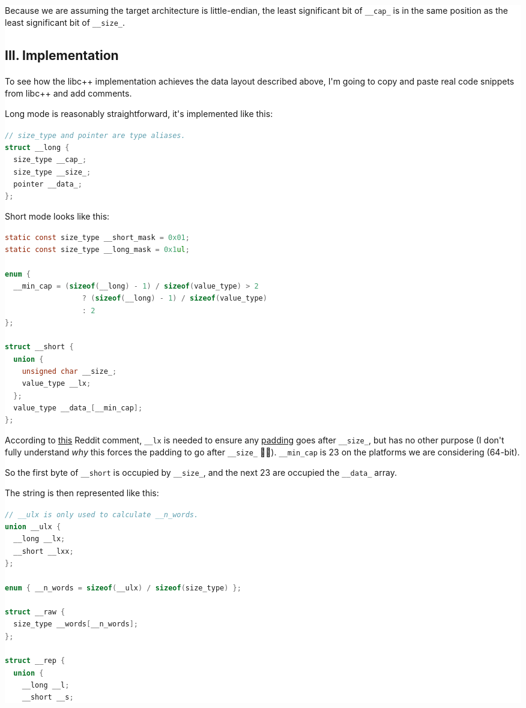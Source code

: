 Because we are assuming the target architecture is little-endian, the least significant bit of `__cap_` is in the same position as the least significant bit of `__size_`.

## III. Implementation

To see how the libc++ implementation achieves the data layout described above, I'm going to copy and paste real code snippets from libc++ and add comments.

Long mode is reasonably straightforward, it's implemented like this:
```c
// size_type and pointer are type aliases.
struct __long {
  size_type __cap_;
  size_type __size_;
  pointer __data_;
};
```

Short mode looks like this:

```c
static const size_type __short_mask = 0x01;
static const size_type __long_mask = 0x1ul;

enum {
  __min_cap = (sizeof(__long) - 1) / sizeof(value_type) > 2
                  ? (sizeof(__long) - 1) / sizeof(value_type)
                  : 2
};

struct __short {
  union {
    unsigned char __size_;
    value_type __lx;
  };
  value_type __data_[__min_cap];
};
```

According to [this](https://www.reddit.com/r/cpp/comments/blnwra/stdstring_implementation_in_libc/emqrpz8/) Reddit comment, `__lx` is needed to ensure any [padding](https://en.wikipedia.org/wiki/Data_structure_alignment) goes after `__size_`, but has no other purpose (I don't fully understand _why_ this forces the padding to go after `__size_` 🤷‍♂).
`__min_cap` is 23 on the platforms we are considering (64-bit).

So the first byte of `__short` is occupied by `__size_`, and the next 23 are occupied the `__data_` array.

The string is then represented like this:

```c
// __ulx is only used to calculate __n_words.
union __ulx {
  __long __lx;
  __short __lxx;
};

enum { __n_words = sizeof(__ulx) / sizeof(size_type) };

struct __raw {
  size_type __words[__n_words];
};

struct __rep {
  union {
    __long __l;
    __short __s;
```